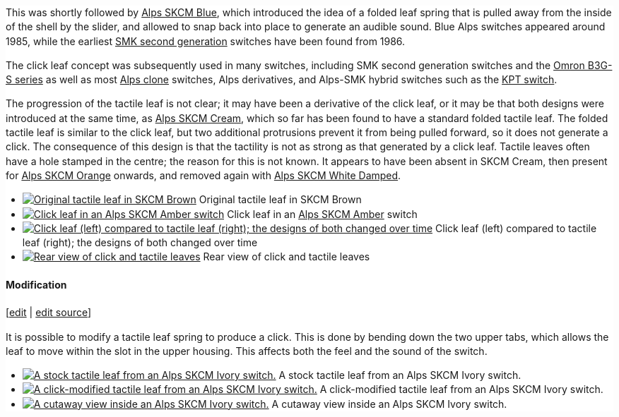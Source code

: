 This was shortly followed by [Alps SKCM Blue](https://wiki.themk.org/index.php/Alps_SKCM_Blue "Alps SKCM Blue"), which introduced the idea of a folded leaf spring that is pulled away from the inside of the shell by the slider, and allowed to snap back into place to generate an audible sound. Blue Alps switches appeared around 1985, while the earliest [SMK second generation](https://wiki.themk.org/index.php/SMK_second_generation "SMK second generation") switches have been found from 1986.

The click leaf concept was subsequently used in many switches, including SMK second generation switches and the [Omron B3G-S series](https://wiki.themk.org/index.php/Omron_B3G-S_series "Omron B3G-S series") as well as most [Alps clone](https://wiki.themk.org/index.php/Alps_clone "Alps clone") switches, Alps derivatives, and Alps-SMK hybrid switches such as the [KPT switch](https://wiki.themk.org/index.php/KPT_switch "KPT switch").

The progression of the tactile leaf is not clear; it may have been a derivative of the click leaf, or it may be that both designs were introduced at the same time, as [Alps SKCM Cream](https://wiki.themk.org/index.php/Alps_SKCM_Cream "Alps SKCM Cream"), which so far has been found to have a standard folded tactile leaf. The folded tactile leaf is similar to the click leaf, but two additional protrusions prevent it from being pulled forward, so it does not generate a click. The consequence of this design is that the tactility is not as strong as that generated by a click leaf. Tactile leaves often have a hole stamped in the centre; the reason for this is not known. It appears to have been absent in SKCM Cream, then present for [Alps SKCM Orange](https://wiki.themk.org/index.php/Alps_SKCM_Orange "Alps SKCM Orange") onwards, and removed again with [Alps SKCM White Damped](https://wiki.themk.org/index.php/Alps_SKCM_White_Damped "Alps SKCM White Damped").

*   [![Original tactile leaf in SKCM Brown](https://wiki.themk.org/images/5/5e/Alps_CM_brown_--_tactile_assembly_1.jpg)](https://wiki.themk.org/index.php/File:Alps_CM_brown_--_tactile_assembly_1.jpg "Original tactile leaf in SKCM Brown") Original tactile leaf in SKCM Brown 
*   [![Click leaf in an Alps SKCM Amber switch](https://wiki.themk.org/images/thumb/5/5b/Alps_SKCM_Amber_--_click_leaf.jpg/499px-Alps_SKCM_Amber_--_click_leaf.jpg)](https://wiki.themk.org/index.php/File:Alps_SKCM_Amber_--_click_leaf.jpg "Click leaf in an Alps SKCM Amber switch") Click leaf in an [Alps SKCM Amber](https://wiki.themk.org/index.php/Alps_SKCM_Amber "Alps SKCM Amber") switch 
*   [![Click leaf (left) compared to tactile leaf (right); the designs of both changed over time](https://wiki.themk.org/images/thumb/7/72/Alps_SKCM_--_click_and_tactile_leaves%2C_front.jpg/499px-Alps_SKCM_--_click_and_tactile_leaves%2C_front.jpg)](https://wiki.themk.org/index.php/File:Alps_SKCM_--_click_and_tactile_leaves,_front.jpg "Click leaf (left) compared to tactile leaf (right); the designs of both changed over time") Click leaf (left) compared to tactile leaf (right); the designs of both changed over time 
*   [![Rear view of click and tactile leaves](https://wiki.themk.org/images/thumb/e/e0/Alps_SKCM_--_click_and_tactile_leaves%2C_rear.jpg/499px-Alps_SKCM_--_click_and_tactile_leaves%2C_rear.jpg)](https://wiki.themk.org/index.php/File:Alps_SKCM_--_click_and_tactile_leaves,_rear.jpg "Rear view of click and tactile leaves") Rear view of click and tactile leaves

#### Modification

\[[edit](https://wiki.themk.org/index.php?title=Alps_SKCL/SKCM_series&veaction=edit&section=8 "Edit section: Modification") | [edit source](https://wiki.themk.org/index.php?title=Alps_SKCL/SKCM_series&action=edit&section=8 "Edit section's source code: Modification")\]

It is possible to modify a tactile leaf spring to produce a click. This is done by bending down the two upper tabs, which allows the leaf to move within the slot in the upper housing. This affects both the feel and the sound of the switch.

*   [![A stock tactile leaf from an Alps SKCM Ivory switch.](https://wiki.themk.org/images/thumb/a/af/Alps_SKCM_--_tactile_leaf_from_cream_damped_switch.jpg/498px-Alps_SKCM_--_tactile_leaf_from_cream_damped_switch.jpg)](https://wiki.themk.org/index.php/File:Alps_SKCM_--_tactile_leaf_from_cream_damped_switch.jpg "A stock tactile leaf from an Alps SKCM Ivory switch.") A stock tactile leaf from an Alps SKCM Ivory switch. 
*   [![A click-modified tactile leaf from an Alps SKCM Ivory switch.](https://wiki.themk.org/images/thumb/9/98/Alps_SKCM_--_click-modified_tactile_leaf_from_cream_damped_switch.jpg/498px-Alps_SKCM_--_click-modified_tactile_leaf_from_cream_damped_switch.jpg)](https://wiki.themk.org/index.php/File:Alps_SKCM_--_click-modified_tactile_leaf_from_cream_damped_switch.jpg "A click-modified tactile leaf from an Alps SKCM Ivory switch.") A click-modified tactile leaf from an Alps SKCM Ivory switch. 
*   [![A cutaway view inside an Alps SKCM Ivory switch.](https://wiki.themk.org/images/b/bc/Alps_SKCM_--_tactile_leaf_cross_section.gif)](https://wiki.themk.org/index.php/File:Alps_SKCM_--_tactile_leaf_cross_section.gif "A cutaway view inside an Alps SKCM Ivory switch.") A cutaway view inside an Alps SKCM Ivory switch. 